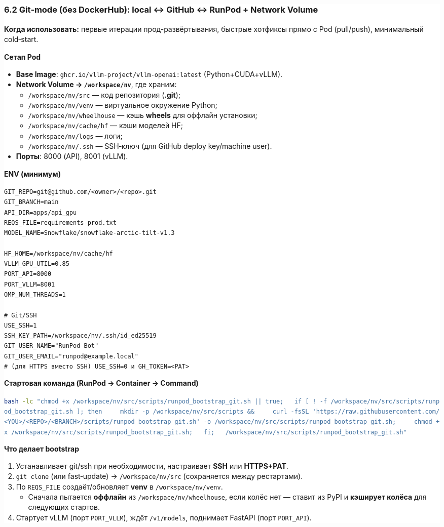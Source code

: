 
### 6.2 Git‑mode (без DockerHub): local ↔ GitHub ↔ RunPod + Network Volume
**Когда использовать:** первые итерации прод-развёртывания, быстрые хотфиксы прямо с Pod (pull/push), минимальный cold‑start.

**Сетап Pod**
- **Base Image**: `ghcr.io/vllm-project/vllm-openai:latest` (Python+CUDA+vLLM).
- **Network Volume → `/workspace/nv`**, где храним:
  - `/workspace/nv/src` — код репозитория (**.git**);
  - `/workspace/nv/venv` — виртуальное окружение Python;
  - `/workspace/nv/wheelhouse` — кэшь **wheels** для оффлайн установки;
  - `/workspace/nv/cache/hf` — кэши моделей HF;
  - `/workspace/nv/logs` — логи;
  - `/workspace/nv/.ssh` — SSH‑ключ (для GitHub deploy key/machine user).
- **Порты**: 8000 (API), 8001 (vLLM).

**ENV (минимум)**
```
GIT_REPO=git@github.com/<owner>/<repo>.git
GIT_BRANCH=main
API_DIR=apps/api_gpu
REQS_FILE=requirements-prod.txt
MODEL_NAME=Snowflake/snowflake-arctic-tilt-v1.3

HF_HOME=/workspace/nv/cache/hf
VLLM_GPU_UTIL=0.85
PORT_API=8000
PORT_VLLM=8001
OMP_NUM_THREADS=1

# Git/SSH
USE_SSH=1
SSH_KEY_PATH=/workspace/nv/.ssh/id_ed25519
GIT_USER_NAME="RunPod Bot"
GIT_USER_EMAIL="runpod@example.local"
# (для HTTPS вместо SSH) USE_SSH=0 и GH_TOKEN=<PAT>
```

**Стартовая команда (RunPod → Container → Command)**
```bash
bash -lc "chmod +x /workspace/nv/src/scripts/runpod_bootstrap_git.sh || true;   if [ ! -f /workspace/nv/src/scripts/runpod_bootstrap_git.sh ]; then     mkdir -p /workspace/nv/src/scripts &&     curl -fsSL 'https://raw.githubusercontent.com/<YOU>/<REPO>/<BRANCH>/scripts/runpod_bootstrap_git.sh' -o /workspace/nv/src/scripts/runpod_bootstrap_git.sh;     chmod +x /workspace/nv/src/scripts/runpod_bootstrap_git.sh;   fi;   /workspace/nv/src/scripts/runpod_bootstrap_git.sh"
```

**Что делает bootstrap**
1) Устанавливает git/ssh при необходимости, настраивает **SSH** или **HTTPS+PAT**.
2) `git clone` (или fast‑update) → `/workspace/nv/src` (сохраняется между рестартами).
3) По `REQS_FILE` создаёт/обновляет **venv** в `/workspace/nv/venv`.
   - Сначала пытается **оффлайн** из `/workspace/nv/wheelhouse`, если колёс нет — ставит из PyPI и **кэширует колёса** для следующих стартов.
4) Стартует vLLM (порт `PORT_VLLM`), ждёт `/v1/models`, поднимает FastAPI (порт `PORT_API`).
